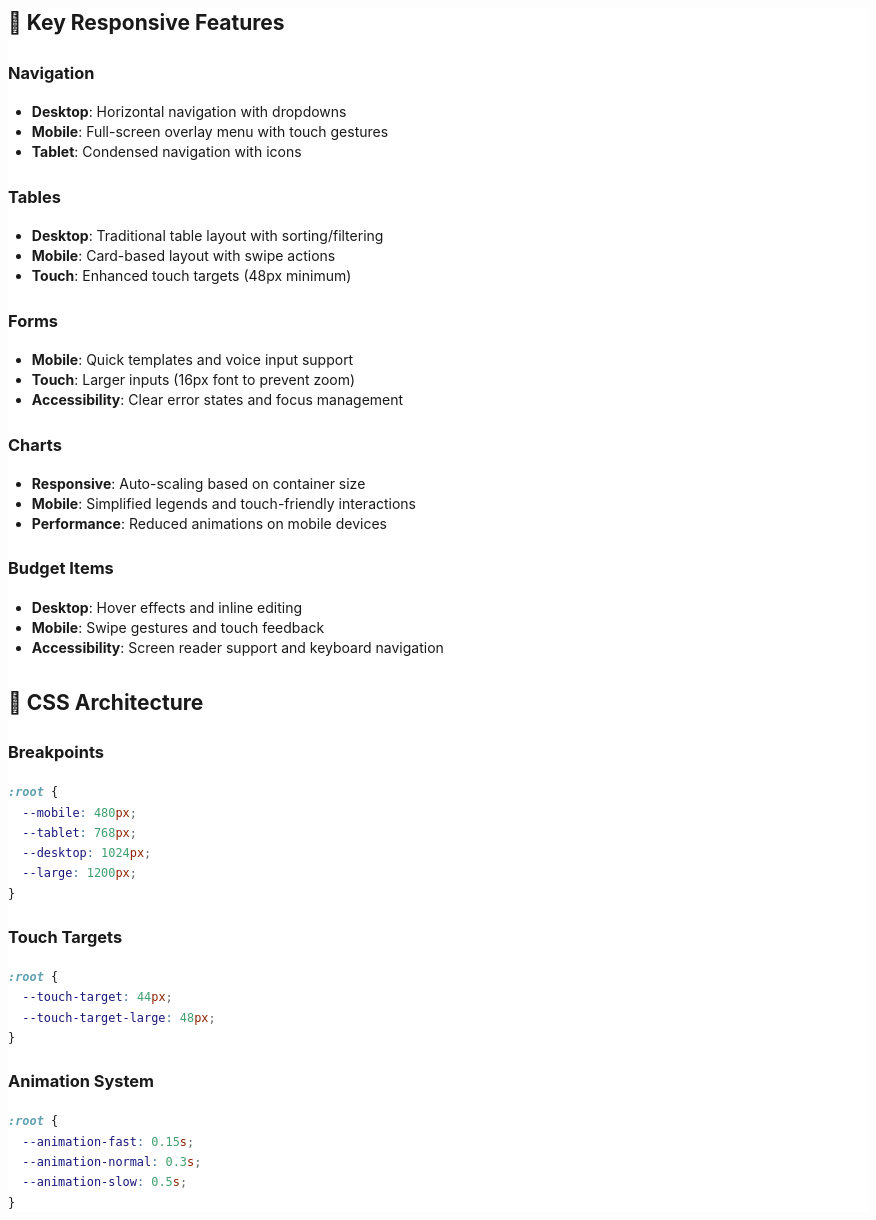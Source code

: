 ## 📱 Key Responsive Features

### Navigation
- **Desktop**: Horizontal navigation with dropdowns
- **Mobile**: Full-screen overlay menu with touch gestures
- **Tablet**: Condensed navigation with icons

### Tables
- **Desktop**: Traditional table layout with sorting/filtering
- **Mobile**: Card-based layout with swipe actions
- **Touch**: Enhanced touch targets (48px minimum)

### Forms
- **Mobile**: Quick templates and voice input support
- **Touch**: Larger inputs (16px font to prevent zoom)
- **Accessibility**: Clear error states and focus management

### Charts
- **Responsive**: Auto-scaling based on container size
- **Mobile**: Simplified legends and touch-friendly interactions
- **Performance**: Reduced animations on mobile devices

### Budget Items
- **Desktop**: Hover effects and inline editing
- **Mobile**: Swipe gestures and touch feedback
- **Accessibility**: Screen reader support and keyboard navigation

## 🎨 CSS Architecture

### Breakpoints
```css
:root {
  --mobile: 480px;
  --tablet: 768px;
  --desktop: 1024px;
  --large: 1200px;
}
```

### Touch Targets
```css
:root {
  --touch-target: 44px;
  --touch-target-large: 48px;
}
```

### Animation System
```css
:root {
  --animation-fast: 0.15s;
  --animation-normal: 0.3s;
  --animation-slow: 0.5s;
}
```
